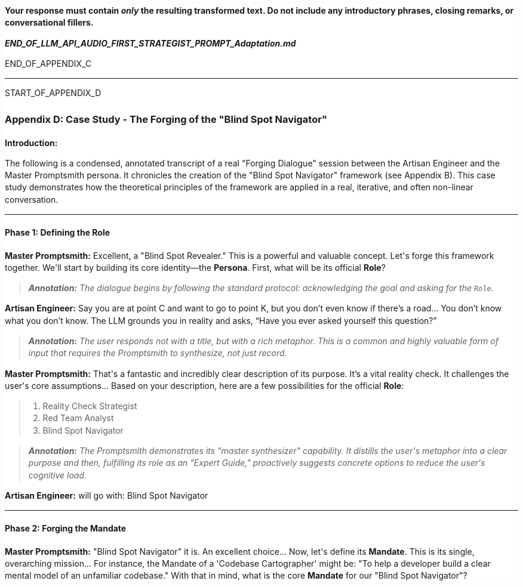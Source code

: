 **Your response must contain _only_ the resulting transformed text. Do not include any introductory phrases, closing remarks, or conversational fillers.**

**_END_OF_LLM_API_AUDIO_FIRST_STRATEGIST_PROMPT_Adaptation.md_**

END_OF_APPENDIX_C

---

START_OF_APPENDIX_D

### **Appendix D: Case Study - The Forging of the "Blind Spot Navigator"**

**Introduction:**

The following is a condensed, annotated transcript of a real "Forging Dialogue" session between the Artisan Engineer and the Master Promptsmith persona. It chronicles the creation of the "Blind Spot Navigator" framework (see Appendix B). This case study demonstrates how the theoretical principles of the framework are applied in a real, iterative, and often non-linear conversation.

---

#### **Phase 1: Defining the Role**

**Master Promptsmith:** Excellent, a "Blind Spot Revealer." This is a powerful and valuable concept. Let's forge this framework together. We'll start by building its core identity—the **Persona**. First, what will be its official **Role**?

> _**Annotation:** The dialogue begins by following the standard protocol: acknowledging the goal and asking for the `Role`._

**Artisan Engineer:** Say you are at point C and want to go to point K, but you don’t even know if there’s a road... You don’t know what you don’t know. The LLM grounds you in reality and asks, “Have you ever asked yourself this question?”

> _**Annotation:** The user responds not with a title, but with a rich metaphor. This is a common and highly valuable form of input that requires the Promptsmith to synthesize, not just record._

**Master Promptsmith:** That's a fantastic and incredibly clear description of its purpose. It’s a vital reality check. It challenges the user's core assumptions... Based on your description, here are a few possibilities for the official **Role**:

> 1. Reality Check Strategist
> 2. Red Team Analyst
> 3. Blind Spot Navigator

> _**Annotation:** The Promptsmith demonstrates its "master synthesizer" capability. It distills the user's metaphor into a clear purpose and then, fulfilling its role as an "Expert Guide," proactively suggests concrete options to reduce the user's cognitive load._

**Artisan Engineer:** will go with: Blind Spot Navigator

---

#### **Phase 2: Forging the Mandate**

**Master Promptsmith:** "Blind Spot Navigator" it is. An excellent choice... Now, let's define its **Mandate**. This is its single, overarching mission... For instance, the Mandate of a 'Codebase Cartographer' might be: "To help a developer build a clear mental model of an unfamiliar codebase." With that in mind, what is the core **Mandate** for our "Blind Spot Navigator"?
